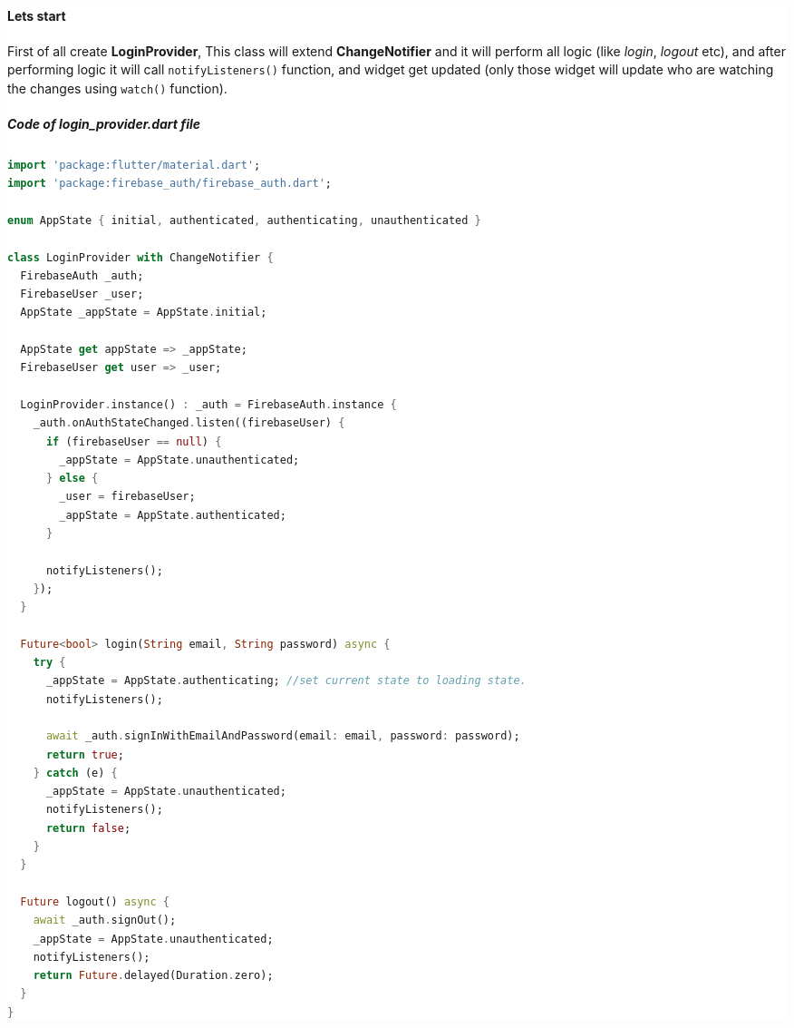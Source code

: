 #### Lets start

First of all create **LoginProvider**, This class will extend **ChangeNotifier** and it will perform all logic (like *login*, *logout* etc), and after performing logic it will call `notifyListeners()` function, and widget get updated (only those widget will update who are watching the changes using `watch()` function).

##### Code of login_provider.dart file

```dart
import 'package:flutter/material.dart';
import 'package:firebase_auth/firebase_auth.dart';

enum AppState { initial, authenticated, authenticating, unauthenticated }

class LoginProvider with ChangeNotifier {
  FirebaseAuth _auth;
  FirebaseUser _user;
  AppState _appState = AppState.initial;

  AppState get appState => _appState;
  FirebaseUser get user => _user;

  LoginProvider.instance() : _auth = FirebaseAuth.instance {
    _auth.onAuthStateChanged.listen((firebaseUser) {
      if (firebaseUser == null) {
        _appState = AppState.unauthenticated;
      } else {
        _user = firebaseUser;
        _appState = AppState.authenticated;
      }

      notifyListeners();
    });
  }

  Future<bool> login(String email, String password) async {
    try {
      _appState = AppState.authenticating; //set current state to loading state.
      notifyListeners();

      await _auth.signInWithEmailAndPassword(email: email, password: password);
      return true;
    } catch (e) {
      _appState = AppState.unauthenticated;
      notifyListeners();
      return false;
    }
  }

  Future logout() async {
    await _auth.signOut();
    _appState = AppState.unauthenticated;
    notifyListeners();
    return Future.delayed(Duration.zero);
  }
}

```
